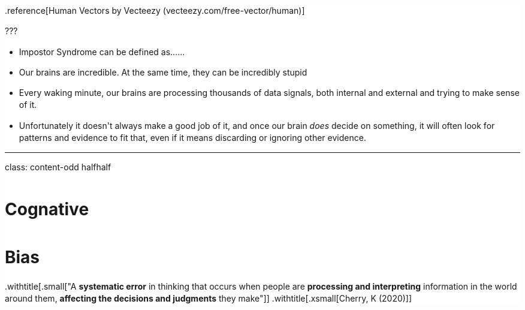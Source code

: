 .reference[Human Vectors by Vecteezy (vecteezy.com/free-vector/human)]

???

- Impostor Syndrome can be defined as......
  
- Our brains are incredible. At the same time, they can be incredibly stupid
- Every waking minute, our brains are processing thousands of data signals, both internal and external and trying to make sense of it.
- Unfortunately it doesn't always make a good job of it, and once our brain _does_ decide on something, it will often look for patterns and evidence to fit that, even if it means discarding or ignoring other evidence.



---

class: content-odd halfhalf

# Cognative
# Bias

.withtitle[.small["A **systematic error** in thinking that occurs when people are **processing and interpreting** information in the world around them, **affecting the decisions and judgments** they make"]]
.withtitle[.xsmall[Cherry, K (2020)]]